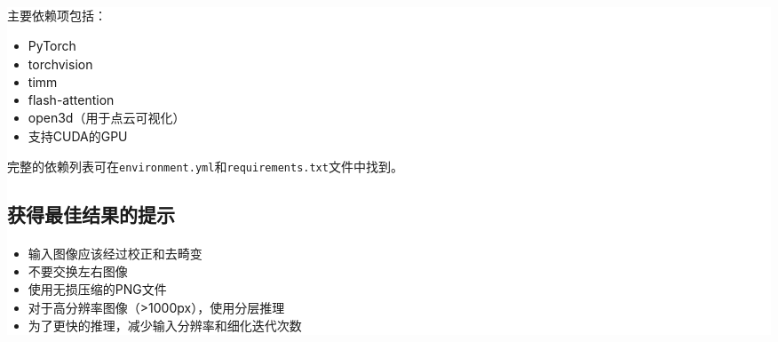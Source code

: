 主要依赖项包括：
- PyTorch
- torchvision
- timm
- flash-attention
- open3d（用于点云可视化）
- 支持CUDA的GPU

完整的依赖列表可在`environment.yml`和`requirements.txt`文件中找到。

## 获得最佳结果的提示

- 输入图像应该经过校正和去畸变
- 不要交换左右图像
- 使用无损压缩的PNG文件
- 对于高分辨率图像（>1000px），使用分层推理
- 为了更快的推理，减少输入分辨率和细化迭代次数